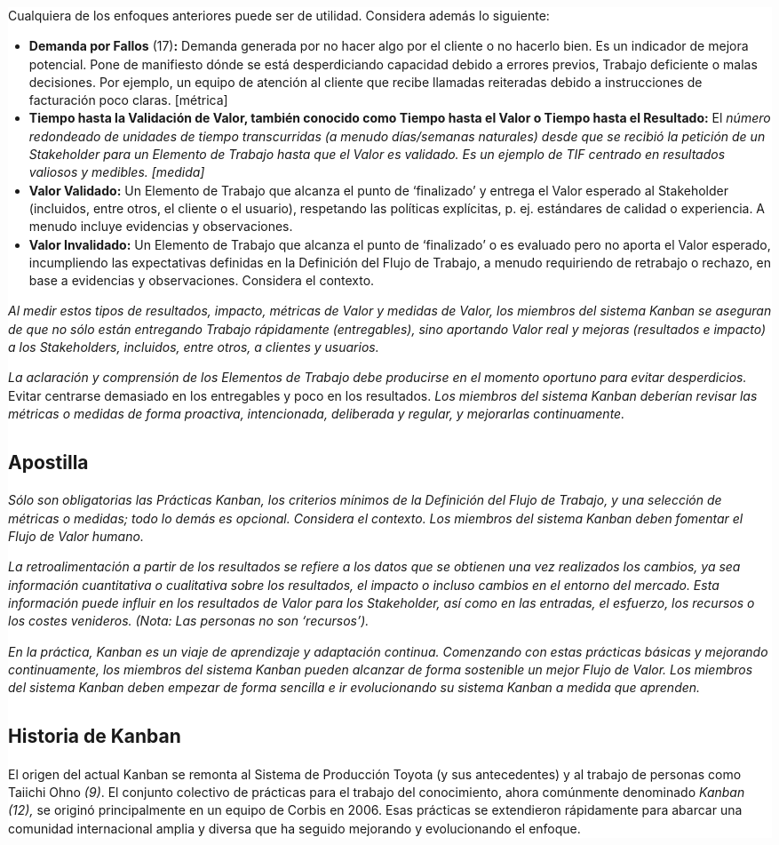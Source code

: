 Cualquiera de los enfoques anteriores puede ser de utilidad. Considera además lo siguiente:

- **Demanda por Fallos** (17)**:** Demanda generada por no hacer algo por el cliente o no hacerlo bien. Es un indicador de mejora potencial. Pone de manifiesto dónde se está desperdiciando capacidad debido a errores previos, Trabajo deficiente o malas decisiones. Por ejemplo, un equipo de atención al cliente que recibe llamadas reiteradas debido a instrucciones de facturación poco claras. \[métrica\]
- **Tiempo hasta la Validación de Valor, también conocido como Tiempo hasta el Valor o Tiempo hasta el Resultado:** El _número redondeado de unidades de tiempo transcurridas (a menudo días/semanas naturales) desde que se recibió la petición de un Stakeholder para un Elemento de Trabajo hasta que el Valor es validado. Es un ejemplo de TIF centrado en resultados valiosos y medibles. \[medida\]_
- **Valor Validado:** Un Elemento de Trabajo que alcanza el punto de ‘finalizado’ y entrega el Valor esperado al Stakeholder (incluidos, entre otros, el cliente o el usuario), respetando las políticas explícitas, p. ej. estándares de calidad o experiencia. A menudo incluye evidencias y observaciones.
- **Valor Invalidado:** Un Elemento de Trabajo que alcanza el punto de ‘finalizado’ o es evaluado pero no aporta el Valor esperado, incumpliendo las expectativas definidas en la Definición del Flujo de Trabajo, a menudo requiriendo de retrabajo o rechazo, en base a evidencias y observaciones. Considera el contexto.

_Al medir estos tipos de resultados, impacto, métricas de Valor y medidas de Valor, los miembros del sistema Kanban se aseguran de que no sólo están entregando Trabajo rápidamente (entregables), sino aportando Valor real y mejoras (resultados e impacto) a los Stakeholders, incluidos, entre otros, a clientes y usuarios._

_La aclaración y comprensión de los Elementos de Trabajo debe producirse en el momento oportuno para evitar desperdicios._ Evitar centrarse demasiado en los entregables y poco en los resultados. _Los miembros del sistema Kanban deberían revisar las métricas o medidas de forma proactiva, intencionada, deliberada y regular, y mejorarlas continuamente._

## Apostilla

_Sólo son obligatorias las Prácticas Kanban, los criterios mínimos de la Definición del Flujo de Trabajo, y una selección de métricas o medidas; todo lo demás es opcional._ _Considera el contexto. Los miembros del sistema Kanban deben fomentar el Flujo de Valor humano._

_La retroalimentación a partir de los resultados se refiere a los datos que se obtienen una vez realizados los cambios, ya sea información cuantitativa o cualitativa sobre los resultados, el impacto o incluso cambios en el entorno del mercado. Esta información puede influir en los resultados de Valor para los Stakeholder, así como en las entradas, el esfuerzo, los recursos o los costes venideros. (Nota: Las personas no son ‘recursos’)._

_En la práctica, Kanban es un viaje de aprendizaje y adaptación continua. Comenzando con estas prácticas básicas y mejorando continuamente, los miembros del sistema Kanban pueden alcanzar de forma sostenible un mejor Flujo de Valor. Los miembros del sistema Kanban deben empezar de forma sencilla e ir evolucionando su sistema Kanban a medida que aprenden._

## Historia de Kanban

El origen del actual Kanban se remonta al Sistema de Producción Toyota (y sus antecedentes) y al trabajo de personas como Taiichi Ohno _(9)_. El conjunto colectivo de prácticas para el trabajo del conocimiento, ahora comúnmente denominado _Kanban (12),_ se originó principalmente en un equipo de Corbis en 2006. Esas prácticas se extendieron rápidamente para abarcar una comunidad internacional amplia y diversa que ha seguido mejorando y evolucionando el enfoque.
